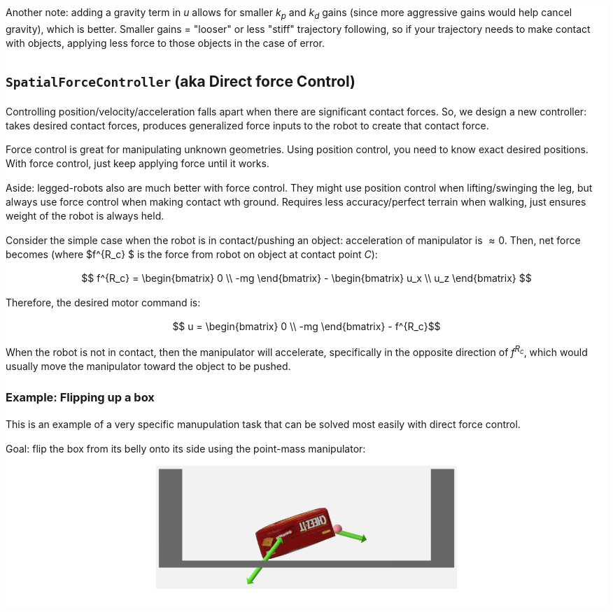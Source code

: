 Another note: adding a gravity term in $u$ allows for smaller $k_p$ and $k_d$ gains (since more aggressive gains would help cancel gravity), which is better. Smaller gains = "looser" or less "stiff" trajectory following, so if your trajectory needs to make contact with objects, applying less force to those objects in the case of error.


## `SpatialForceController` (aka Direct force Control)

Controlling position/velocity/acceleration falls apart when there are significant contact forces. So, we design a new controller: takes desired contact forces, produces generalized force inputs to the robot to create that contact force.

Force control is great for manipulating unknown geometries. Using position control, you need to know exact desired positions. With force control, just keep applying force until it works.

Aside: legged-robots also are much better with force control. They might use position control when lifting/swinging the leg, but always use force control when making contact wth ground. Requires less accuracy/perfect terrain when walking, just ensures weight of the robot is always held.

Consider the simple case when the robot is in contact/pushing an object: acceleration of manipulator is $\approx 0$. Then, net force becomes (where $f^{R_c} $ is the force from robot on object at contact point $C$): 

$$ f^{R_c} = \begin{bmatrix} 0 \\ -mg \end{bmatrix} - \begin{bmatrix} u_x \\ u_z \end{bmatrix} $$

Therefore, the desired motor command is:

$$ u = \begin{bmatrix} 0 \\ -mg \end{bmatrix} - f^{R_c}$$

When the robot is not in contact, then the manipulator will accelerate, specifically in the opposite direction of $f^{R_c}$, which would usually move the manipulator toward the object to be pushed.

### Example: Flipping up a box

This is an example of a very specific manupulation task that can be solved most easily with direct force control.

Goal: flip the box from its belly onto its side using the point-mass manipulator:

<center><img src="box_force_example.png" alt="box_force_example" style="width:50%"/></center><br />
